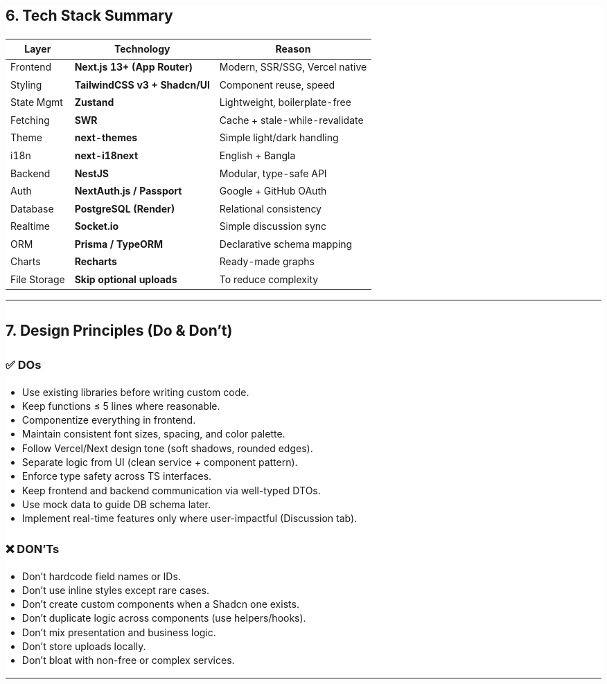 ## 6. Tech Stack Summary

| Layer        | Technology                     | Reason                         |
| ------------ | ------------------------------ | ------------------------------ |
| Frontend     | **Next.js 13+ (App Router)**   | Modern, SSR/SSG, Vercel native |
| Styling      | **TailwindCSS v3 + Shadcn/UI** | Component reuse, speed         |
| State Mgmt   | **Zustand**                    | Lightweight, boilerplate-free  |
| Fetching     | **SWR**                        | Cache + stale-while-revalidate |
| Theme        | **next-themes**                | Simple light/dark handling     |
| i18n         | **next-i18next**               | English + Bangla               |
| Backend      | **NestJS**                     | Modular, type-safe API         |
| Auth         | **NextAuth.js / Passport**     | Google + GitHub OAuth          |
| Database     | **PostgreSQL (Render)**        | Relational consistency         |
| Realtime     | **Socket.io**                  | Simple discussion sync         |
| ORM          | **Prisma / TypeORM**           | Declarative schema mapping     |
| Charts       | **Recharts**                   | Ready-made graphs              |
| File Storage | **Skip optional uploads**      | To reduce complexity           |

---

## 7. Design Principles (Do & Don’t)

### ✅ DOs

- Use existing libraries before writing custom code.
- Keep functions ≤ 5 lines where reasonable.
- Componentize everything in frontend.
- Maintain consistent font sizes, spacing, and color palette.
- Follow Vercel/Next design tone (soft shadows, rounded edges).
- Separate logic from UI (clean service + component pattern).
- Enforce type safety across TS interfaces.
- Keep frontend and backend communication via well-typed DTOs.
- Use mock data to guide DB schema later.
- Implement real-time features only where user-impactful (Discussion tab).

### ❌ DON’Ts

- Don’t hardcode field names or IDs.
- Don’t use inline styles except rare cases.
- Don’t create custom components when a Shadcn one exists.
- Don’t duplicate logic across components (use helpers/hooks).
- Don’t mix presentation and business logic.
- Don’t store uploads locally.
- Don’t bloat with non-free or complex services.

---